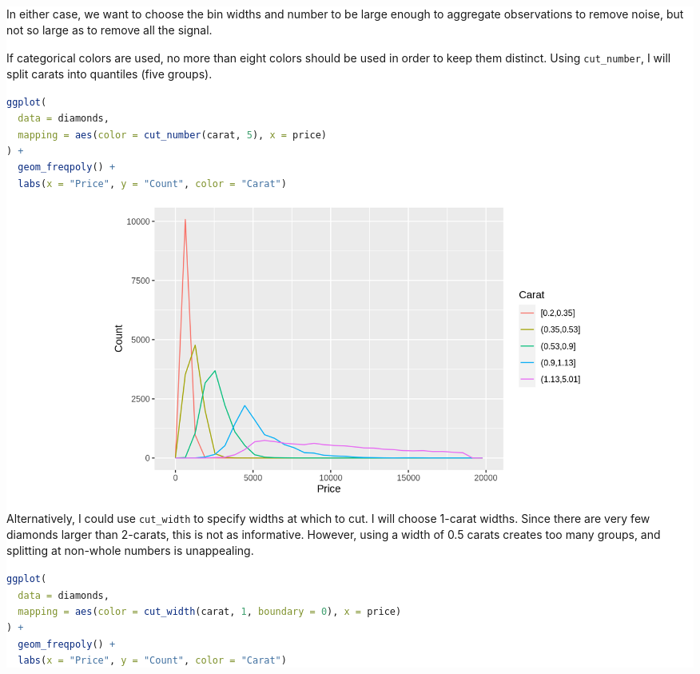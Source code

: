 In either case, we want to choose the bin widths and number to be large enough
to aggregate observations to remove noise, but not so large as to remove all the signal.

If categorical colors are used, no more than eight colors should be used
in order to keep them distinct. Using `cut_number`, I will split carats into
quantiles (five groups).


```r
ggplot(
  data = diamonds,
  mapping = aes(color = cut_number(carat, 5), x = price)
) +
  geom_freqpoly() +
  labs(x = "Price", y = "Count", color = "Carat")
```

<img src="EDA_files/figure-html/unnamed-chunk-53-1.png" width="70%" style="display: block; margin: auto;" />

Alternatively, I could use `cut_width` to specify widths at which to cut.
I will choose 1-carat widths. Since there are very few diamonds larger than
2-carats, this is not as informative. However, using a width of 0.5 carats
creates too many groups, and splitting at non-whole numbers is unappealing.


```r
ggplot(
  data = diamonds,
  mapping = aes(color = cut_width(carat, 1, boundary = 0), x = price)
) +
  geom_freqpoly() +
  labs(x = "Price", y = "Count", color = "Carat")
```
